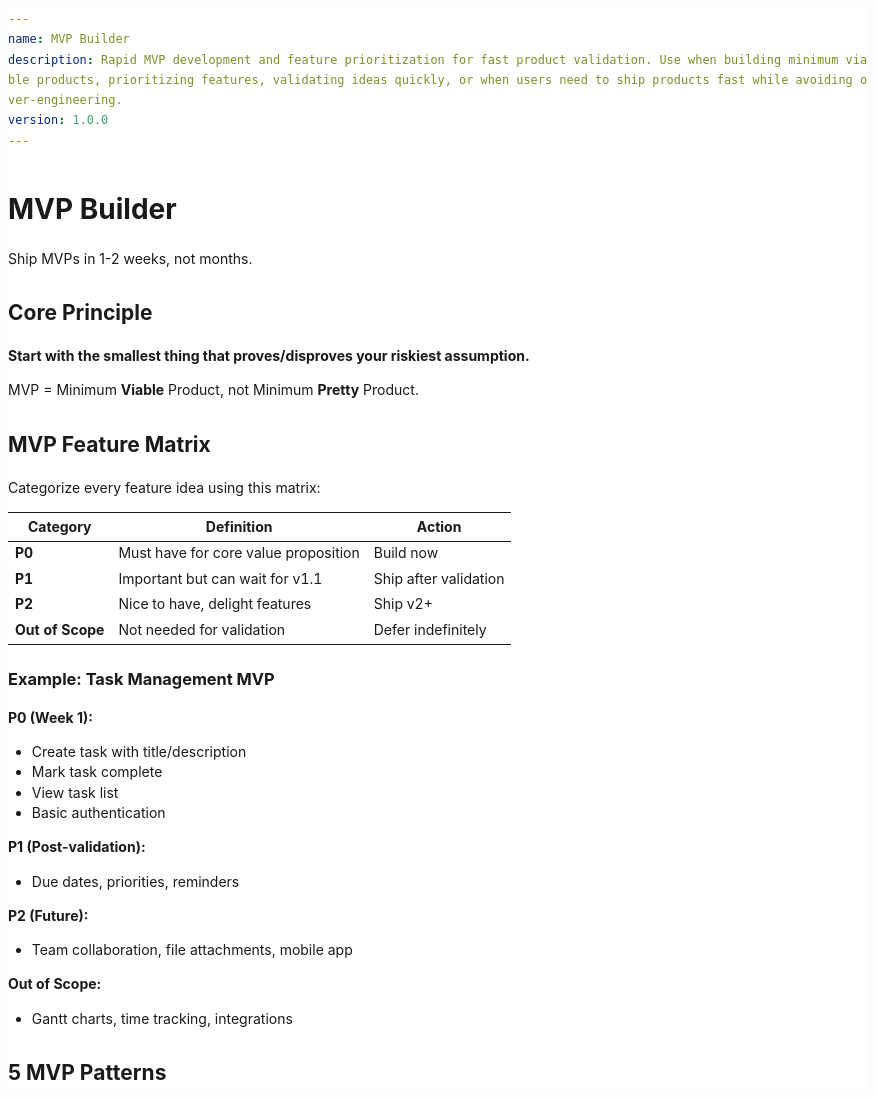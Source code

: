 ```yaml
---
name: MVP Builder
description: Rapid MVP development and feature prioritization for fast product validation. Use when building minimum viable products, prioritizing features, validating ideas quickly, or when users need to ship products fast while avoiding over-engineering.
version: 1.0.0
---
```


# MVP Builder

Ship MVPs in 1-2 weeks, not months.

## Core Principle

**Start with the smallest thing that proves/disproves your riskiest assumption.**

MVP = Minimum **Viable** Product, not Minimum **Pretty** Product.

## MVP Feature Matrix

Categorize every feature idea using this matrix:

| Category | Definition | Action |
|----------|------------|--------|
| **P0** | Must have for core value proposition | Build now |
| **P1** | Important but can wait for v1.1 | Ship after validation |
| **P2** | Nice to have, delight features | Ship v2+ |
| **Out of Scope** | Not needed for validation | Defer indefinitely |

### Example: Task Management MVP

**P0 (Week 1):**
- Create task with title/description
- Mark task complete
- View task list
- Basic authentication

**P1 (Post-validation):**
- Due dates, priorities, reminders

**P2 (Future):**
- Team collaboration, file attachments, mobile app

**Out of Scope:**
- Gantt charts, time tracking, integrations

## 5 MVP Patterns
